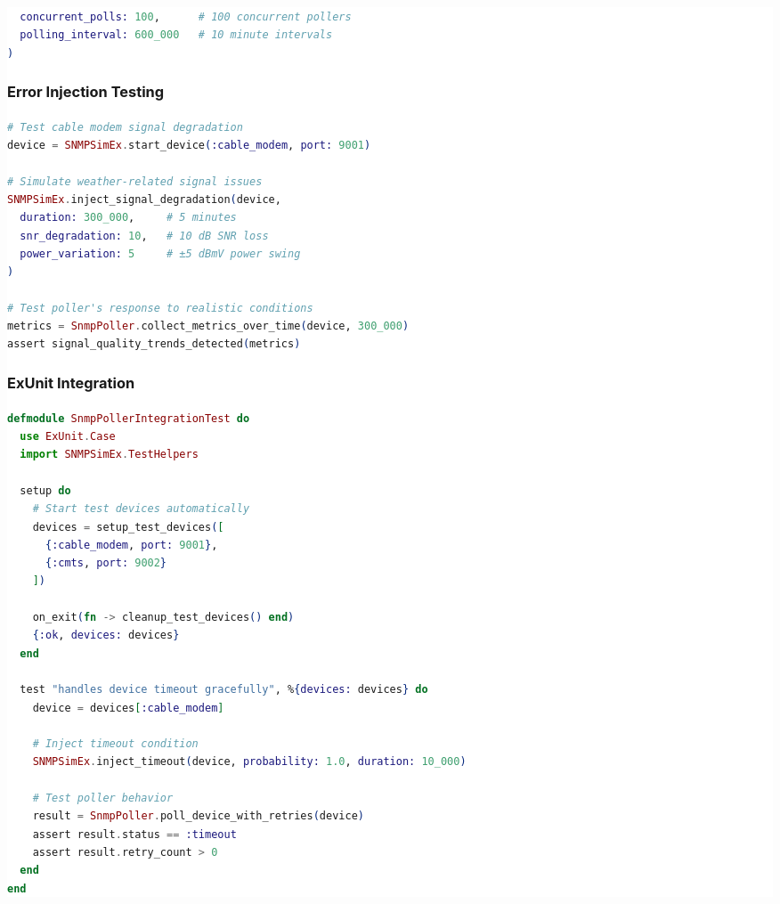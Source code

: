 ```elixir
  concurrent_polls: 100,      # 100 concurrent pollers
  polling_interval: 600_000   # 10 minute intervals
)
```

### Error Injection Testing
```elixir
# Test cable modem signal degradation
device = SNMPSimEx.start_device(:cable_modem, port: 9001)

# Simulate weather-related signal issues
SNMPSimEx.inject_signal_degradation(device,
  duration: 300_000,     # 5 minutes
  snr_degradation: 10,   # 10 dB SNR loss
  power_variation: 5     # ±5 dBmV power swing
)

# Test poller's response to realistic conditions
metrics = SnmpPoller.collect_metrics_over_time(device, 300_000)
assert signal_quality_trends_detected(metrics)
```

### ExUnit Integration
```elixir
defmodule SnmpPollerIntegrationTest do
  use ExUnit.Case
  import SNMPSimEx.TestHelpers
  
  setup do
    # Start test devices automatically
    devices = setup_test_devices([
      {:cable_modem, port: 9001},
      {:cmts, port: 9002}
    ])
    
    on_exit(fn -> cleanup_test_devices() end)
    {:ok, devices: devices}
  end
  
  test "handles device timeout gracefully", %{devices: devices} do
    device = devices[:cable_modem]
    
    # Inject timeout condition
    SNMPSimEx.inject_timeout(device, probability: 1.0, duration: 10_000)
    
    # Test poller behavior
    result = SnmpPoller.poll_device_with_retries(device)
    assert result.status == :timeout
    assert result.retry_count > 0
  end
end
```

